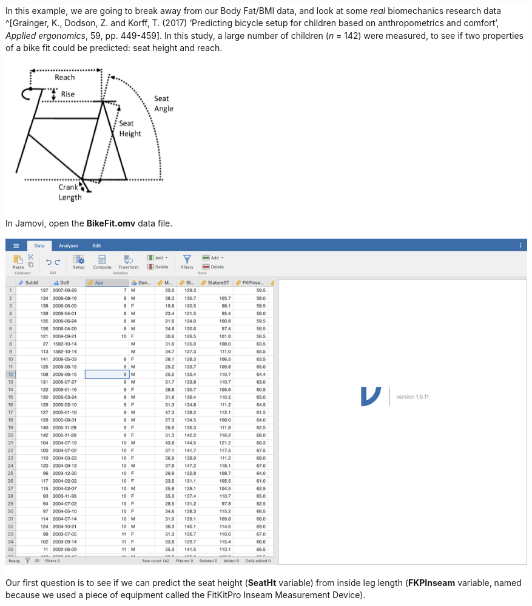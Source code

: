 In this example, we are going to break away from our Body Fat/BMI data, and look at some *real* biomechanics research data ^[Grainger, K., Dodson, Z. and Korff, T. (2017) ‘Predicting bicycle setup for children based on anthropometrics and comfort’, *Applied ergonomics*, 59, pp. 449-459]. In this study, a large number of children (*n* = 142) were measured, to see if two properties of a bike fit could be predicted: seat height and reach.

![](_imgs/02-03.png)

In Jamovi, open the **BikeFit.omv** data file.

![](_imgs/02-04.png)

Our first question is to see if we can predict the seat height (**SeatHt** variable) from inside leg length (**FKPInseam** variable, named because we used a piece of equipment called the FitKitPro Inseam Measurement Device).
